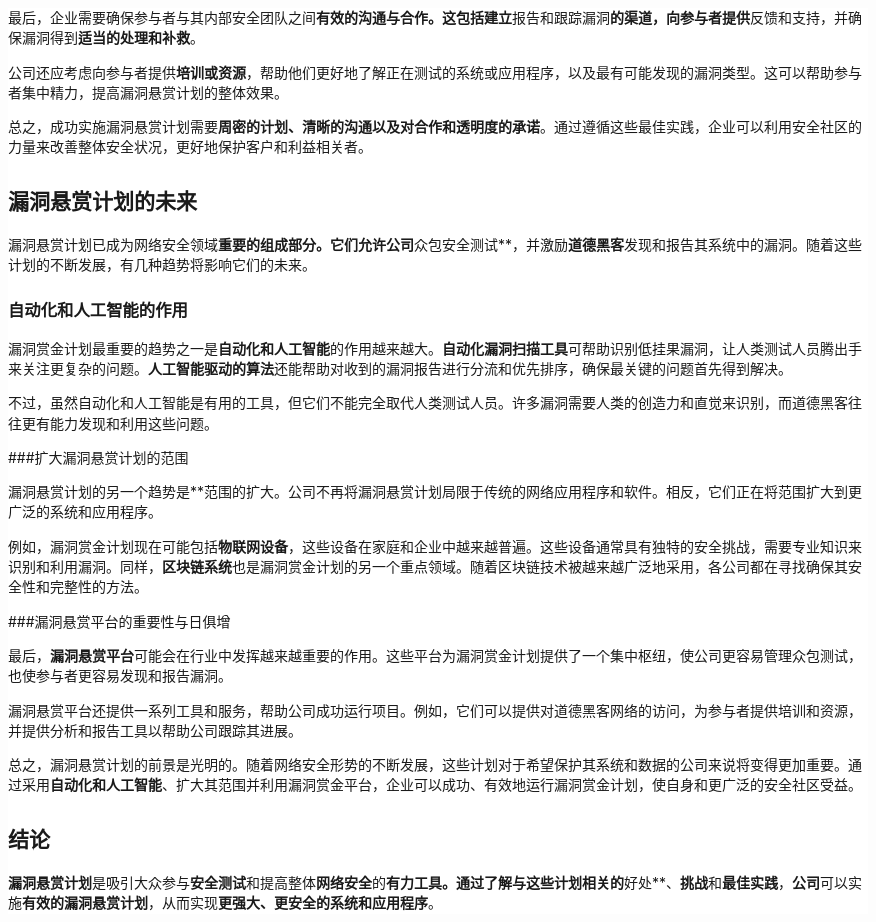 最后，企业需要确保参与者与其内部安全团队之间**有效的沟通与合作。这包括建立**报告和跟踪漏洞**的渠道，向参与者提供**反馈和支持，并确保漏洞得到**适当的处理和补救**。

公司还应考虑向参与者提供**培训或资源**，帮助他们更好地了解正在测试的系统或应用程序，以及最有可能发现的漏洞类型。这可以帮助参与者集中精力，提高漏洞悬赏计划的整体效果。

总之，成功实施漏洞悬赏计划需要**周密的计划、清晰的沟通以及对合作和透明度的承诺**。通过遵循这些最佳实践，企业可以利用安全社区的力量来改善整体安全状况，更好地保护客户和利益相关者。

## 漏洞悬赏计划的未来

漏洞悬赏计划已成为网络安全领域**重要的组成部分。它们允许公司**众包安全测试**，并激励**道德黑客**发现和报告其系统中的漏洞。随着这些计划的不断发展，有几种趋势将影响它们的未来。

### 自动化和人工智能的作用

漏洞赏金计划最重要的趋势之一是**自动化和人工智能**的作用越来越大。**自动化漏洞扫描工具**可帮助识别低挂果漏洞，让人类测试人员腾出手来关注更复杂的问题。**人工智能驱动的算法**还能帮助对收到的漏洞报告进行分流和优先排序，确保最关键的问题首先得到解决。

不过，虽然自动化和人工智能是有用的工具，但它们不能完全取代人类测试人员。许多漏洞需要人类的创造力和直觉来识别，而道德黑客往往更有能力发现和利用这些问题。

###扩大漏洞悬赏计划的范围

漏洞悬赏计划的另一个趋势是**范围的扩大。公司不再将漏洞悬赏计划局限于传统的网络应用程序和软件。相反，它们正在将范围扩大到更广泛的系统和应用程序。

例如，漏洞赏金计划现在可能包括**物联网设备**，这些设备在家庭和企业中越来越普遍。这些设备通常具有独特的安全挑战，需要专业知识来识别和利用漏洞。同样，**区块链系统**也是漏洞赏金计划的另一个重点领域。随着区块链技术被越来越广泛地采用，各公司都在寻找确保其安全性和完整性的方法。

###漏洞悬赏平台的重要性与日俱增

最后，**漏洞悬赏平台**可能会在行业中发挥越来越重要的作用。这些平台为漏洞赏金计划提供了一个集中枢纽，使公司更容易管理众包测试，也使参与者更容易发现和报告漏洞。

漏洞悬赏平台还提供一系列工具和服务，帮助公司成功运行项目。例如，它们可以提供对道德黑客网络的访问，为参与者提供培训和资源，并提供分析和报告工具以帮助公司跟踪其进展。

总之，漏洞悬赏计划的前景是光明的。随着网络安全形势的不断发展，这些计划对于希望保护其系统和数据的公司来说将变得更加重要。通过采用**自动化和人工智能**、扩大其范围并利用漏洞赏金平台，企业可以成功、有效地运行漏洞赏金计划，使自身和更广泛的安全社区受益。

## 结论

**漏洞悬赏计划**是吸引大众参与**安全测试**和提高整体**网络安全**的**有力工具。通过了解与这些计划相关的**好处**、**挑战**和**最佳实践**，**公司**可以实施**有效的漏洞悬赏计划**，从而实现**更强大、更安全的系统和应用程序**。



